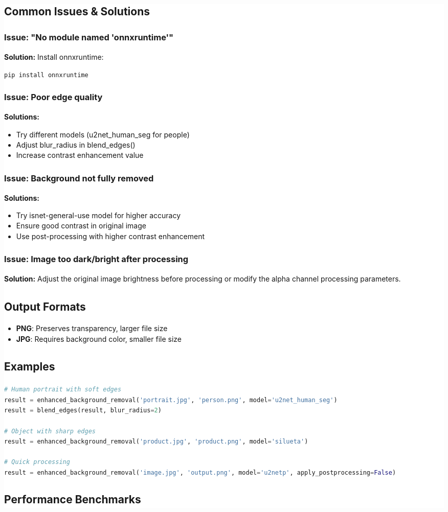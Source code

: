 ## Common Issues & Solutions

### Issue: "No module named 'onnxruntime'"

**Solution:** Install onnxruntime:

```bash
pip install onnxruntime
```

### Issue: Poor edge quality

**Solutions:**

- Try different models (u2net_human_seg for people)
- Adjust blur_radius in blend_edges()
- Increase contrast enhancement value

### Issue: Background not fully removed

**Solutions:**

- Try isnet-general-use model for higher accuracy
- Ensure good contrast in original image
- Use post-processing with higher contrast enhancement

### Issue: Image too dark/bright after processing

**Solution:** Adjust the original image brightness before processing or modify the alpha channel processing parameters.

## Output Formats

- **PNG**: Preserves transparency, larger file size
- **JPG**: Requires background color, smaller file size

## Examples

```python
# Human portrait with soft edges
result = enhanced_background_removal('portrait.jpg', 'person.png', model='u2net_human_seg')
result = blend_edges(result, blur_radius=2)

# Object with sharp edges
result = enhanced_background_removal('product.jpg', 'product.png', model='silueta')

# Quick processing
result = enhanced_background_removal('image.jpg', 'output.png', model='u2netp', apply_postprocessing=False)
```

## Performance Benchmarks
